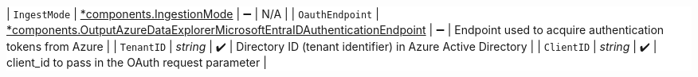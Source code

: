 | `IngestMode`                                                                                                                                                                                                                                                                                                                                     | [*components.IngestionMode](../../models/components/ingestionmode.md)                                                                                                                                                                                                                                                                            | :heavy_minus_sign:                                                                                                                                                                                                                                                                                                                               | N/A                                                                                                                                                                                                                                                                                                                                              |
| `OauthEndpoint`                                                                                                                                                                                                                                                                                                                                  | [*components.OutputAzureDataExplorerMicrosoftEntraIDAuthenticationEndpoint](../../models/components/outputazuredataexplorermicrosoftentraidauthenticationendpoint.md)                                                                                                                                                                            | :heavy_minus_sign:                                                                                                                                                                                                                                                                                                                               | Endpoint used to acquire authentication tokens from Azure                                                                                                                                                                                                                                                                                        |
| `TenantID`                                                                                                                                                                                                                                                                                                                                       | *string*                                                                                                                                                                                                                                                                                                                                         | :heavy_check_mark:                                                                                                                                                                                                                                                                                                                               | Directory ID (tenant identifier) in Azure Active Directory                                                                                                                                                                                                                                                                                       |
| `ClientID`                                                                                                                                                                                                                                                                                                                                       | *string*                                                                                                                                                                                                                                                                                                                                         | :heavy_check_mark:                                                                                                                                                                                                                                                                                                                               | client_id to pass in the OAuth request parameter                                                                                                                                                                                                                                                                                                 |